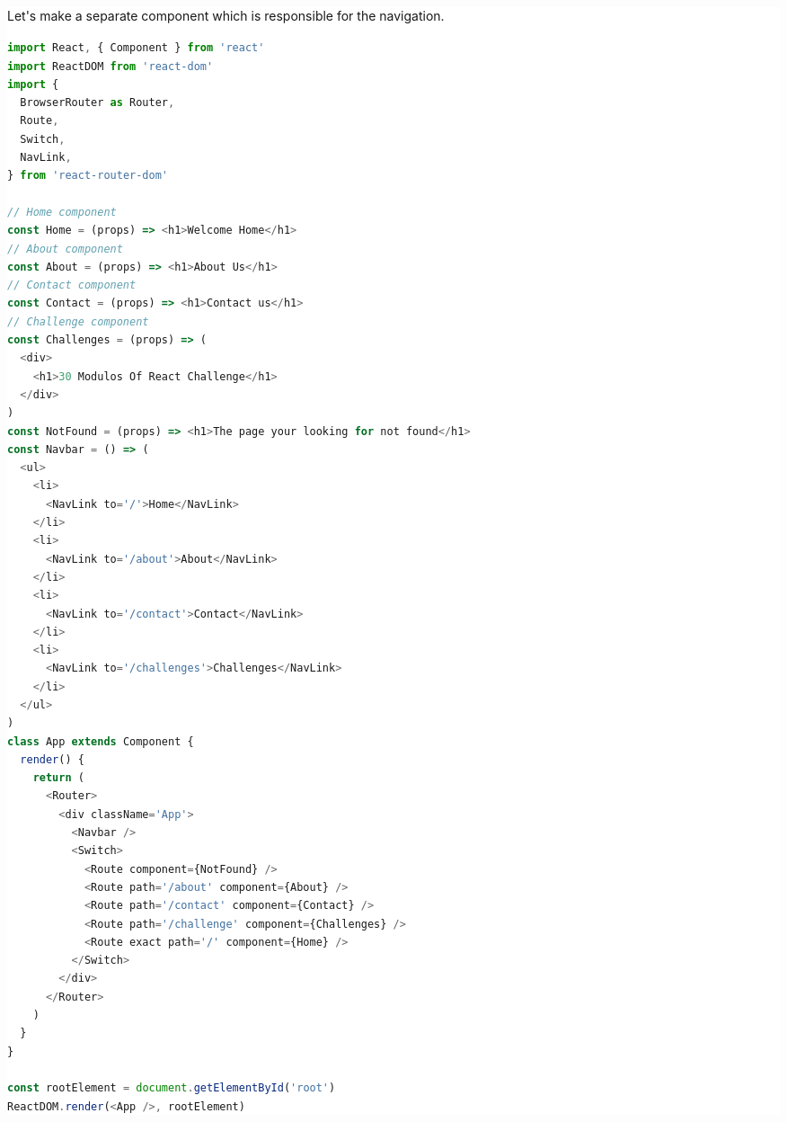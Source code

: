 Let's make a separate component which is responsible for the navigation.

```js
import React, { Component } from 'react'
import ReactDOM from 'react-dom'
import {
  BrowserRouter as Router,
  Route,
  Switch,
  NavLink,
} from 'react-router-dom'

// Home component
const Home = (props) => <h1>Welcome Home</h1>
// About component
const About = (props) => <h1>About Us</h1>
// Contact component
const Contact = (props) => <h1>Contact us</h1>
// Challenge component
const Challenges = (props) => (
  <div>
    <h1>30 Modulos Of React Challenge</h1>
  </div>
)
const NotFound = (props) => <h1>The page your looking for not found</h1>
const Navbar = () => (
  <ul>
    <li>
      <NavLink to='/'>Home</NavLink>
    </li>
    <li>
      <NavLink to='/about'>About</NavLink>
    </li>
    <li>
      <NavLink to='/contact'>Contact</NavLink>
    </li>
    <li>
      <NavLink to='/challenges'>Challenges</NavLink>
    </li>
  </ul>
)
class App extends Component {
  render() {
    return (
      <Router>
        <div className='App'>
          <Navbar />
          <Switch>
            <Route component={NotFound} />
            <Route path='/about' component={About} />
            <Route path='/contact' component={Contact} />
            <Route path='/challenge' component={Challenges} />
            <Route exact path='/' component={Home} />
          </Switch>
        </div>
      </Router>
    )
  }
}

const rootElement = document.getElementById('root')
ReactDOM.render(<App />, rootElement)
```
